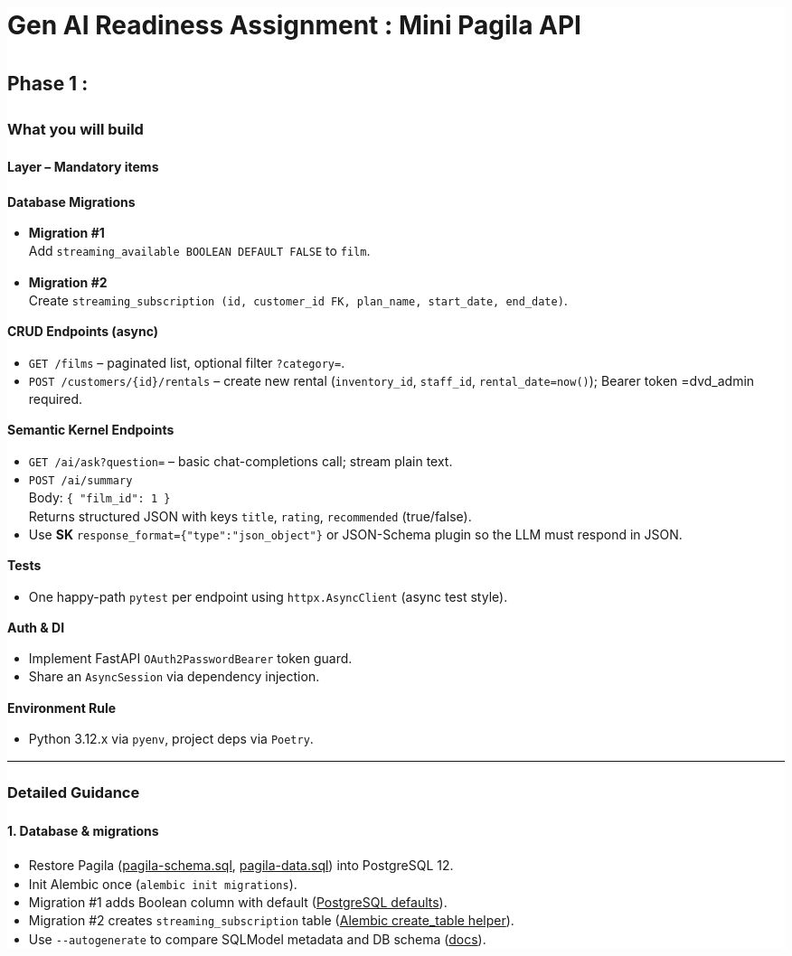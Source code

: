 # Gen AI Readiness Assignment : Mini Pagila API

## Phase 1 :

### What you will build

#### Layer – Mandatory items

**Database Migrations**

- **Migration #1**  
  Add `streaming_available BOOLEAN DEFAULT FALSE` to `film`.

- **Migration #2**  
  Create `streaming_subscription (id, customer_id FK, plan_name, start_date, end_date)`.

**CRUD Endpoints (async)**

- `GET /films` – paginated list, optional filter `?category=`.
- `POST /customers/{id}/rentals` – create new rental (`inventory_id`, `staff_id`, `rental_date=now()`); Bearer token =dvd_admin required.

**Semantic Kernel Endpoints**

- `GET /ai/ask?question=` – basic chat-completions call; stream plain text.
- `POST /ai/summary`  
  Body: `{ "film_id": 1 }`  
  Returns structured JSON with keys `title`, `rating`, `recommended` (true/false).  
- Use **SK** `response_format={"type":"json_object"}` or JSON-Schema plugin so the LLM must respond in JSON.

**Tests**

- One happy-path `pytest` per endpoint using `httpx.AsyncClient` (async test style).

**Auth & DI**

- Implement FastAPI `OAuth2PasswordBearer` token guard.
- Share an `AsyncSession` via dependency injection.

**Environment Rule**

- Python 3.12.x via `pyenv`, project deps via `Poetry`.

---

### Detailed Guidance

#### 1. Database & migrations
- Restore Pagila ([pagila-schema.sql](https://github.com/devrimgunduz/pagila), [pagila-data.sql](https://github.com/devrimgunduz/pagila)) into PostgreSQL 12.
- Init Alembic once (`alembic init migrations`).
- Migration #1 adds Boolean column with default ([PostgreSQL defaults](https://www.postgresql.org/docs/current/ddl-default.html)).
- Migration #2 creates `streaming_subscription` table ([Alembic create_table helper](https://alembic.sqlalchemy.org/en/latest/ops.html)).
- Use `--autogenerate` to compare SQLModel metadata and DB schema ([docs](https://alembic.sqlalchemy.org/en/latest/autogenerate.html)).
